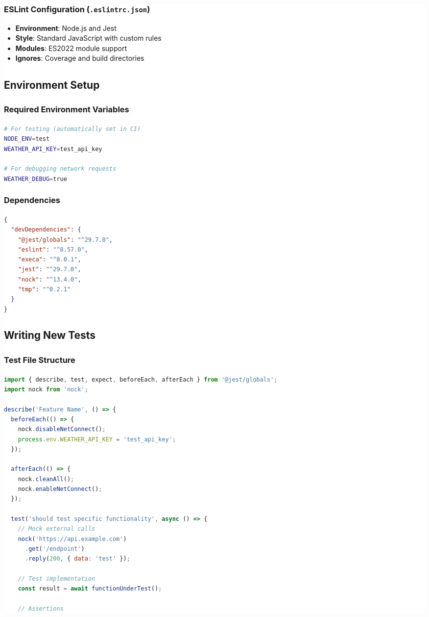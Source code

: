 ### ESLint Configuration (`.eslintrc.json`)

- **Environment**: Node.js and Jest
- **Style**: Standard JavaScript with custom rules
- **Modules**: ES2022 module support
- **Ignores**: Coverage and build directories

## Environment Setup

### Required Environment Variables

```bash
# For testing (automatically set in CI)
NODE_ENV=test
WEATHER_API_KEY=test_api_key

# For debugging network requests
WEATHER_DEBUG=true
```

### Dependencies

```json
{
  "devDependencies": {
    "@jest/globals": "^29.7.0",
    "eslint": "^8.57.0",
    "execa": "^8.0.1",
    "jest": "^29.7.0",
    "nock": "^13.4.0",
    "tmp": "^0.2.1"
  }
}
```

## Writing New Tests

### Test File Structure

```javascript
import { describe, test, expect, beforeEach, afterEach } from '@jest/globals';
import nock from 'nock';

describe('Feature Name', () => {
  beforeEach(() => {
    nock.disableNetConnect();
    process.env.WEATHER_API_KEY = 'test_api_key';
  });

  afterEach(() => {
    nock.cleanAll();
    nock.enableNetConnect();
  });

  test('should test specific functionality', async () => {
    // Mock external calls
    nock('https://api.example.com')
      .get('/endpoint')
      .reply(200, { data: 'test' });

    // Test implementation
    const result = await functionUnderTest();

    // Assertions
```